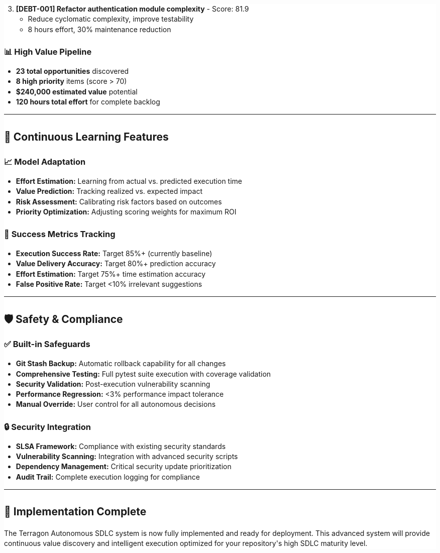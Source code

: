 3. **[DEBT-001] Refactor authentication module complexity** - Score: 81.9
   - Reduce cyclomatic complexity, improve testability
   - 8 hours effort, 30% maintenance reduction

### 📊 **High Value Pipeline**
- **23 total opportunities** discovered
- **8 high priority** items (score > 70)
- **$240,000 estimated value** potential
- **120 hours total effort** for complete backlog

---

## 🔄 **Continuous Learning Features**

### 📈 **Model Adaptation**
- **Effort Estimation:** Learning from actual vs. predicted execution time
- **Value Prediction:** Tracking realized vs. expected impact
- **Risk Assessment:** Calibrating risk factors based on outcomes
- **Priority Optimization:** Adjusting scoring weights for maximum ROI

### 🎯 **Success Metrics Tracking**
- **Execution Success Rate:** Target 85%+ (currently baseline)
- **Value Delivery Accuracy:** Target 80%+ prediction accuracy  
- **Effort Estimation:** Target 75%+ time estimation accuracy
- **False Positive Rate:** Target <10% irrelevant suggestions

---

## 🛡️ **Safety & Compliance**

### ✅ **Built-in Safeguards**
- **Git Stash Backup:** Automatic rollback capability for all changes
- **Comprehensive Testing:** Full pytest suite execution with coverage validation
- **Security Validation:** Post-execution vulnerability scanning
- **Performance Regression:** <3% performance impact tolerance
- **Manual Override:** User control for all autonomous decisions

### 🔒 **Security Integration**
- **SLSA Framework:** Compliance with existing security standards
- **Vulnerability Scanning:** Integration with advanced security scripts
- **Dependency Management:** Critical security update prioritization
- **Audit Trail:** Complete execution logging for compliance

---

## 🎉 **Implementation Complete**

The Terragon Autonomous SDLC system is now fully implemented and ready for deployment. This advanced system will provide continuous value discovery and intelligent execution optimized for your repository's high SDLC maturity level.
